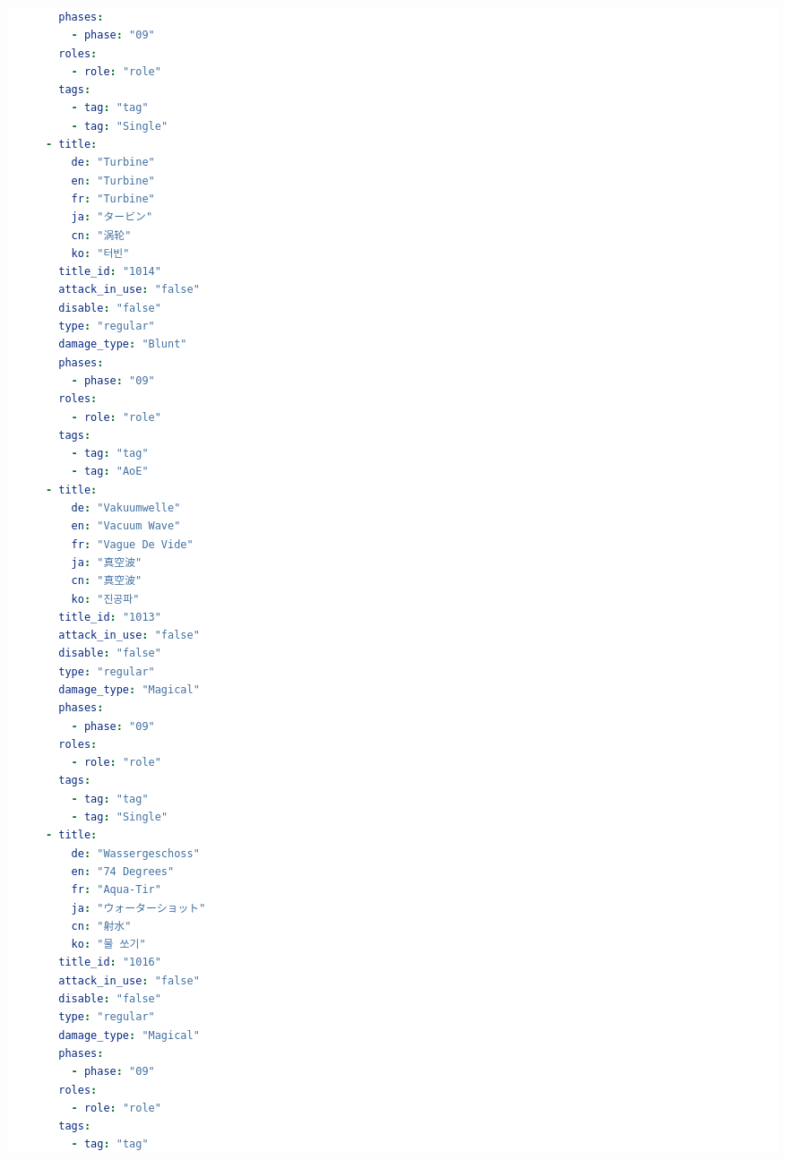 ```yaml
        phases:
          - phase: "09"
        roles:
          - role: "role"
        tags:
          - tag: "tag"
          - tag: "Single"
      - title:
          de: "Turbine"
          en: "Turbine"
          fr: "Turbine"
          ja: "タービン"
          cn: "涡轮"
          ko: "터빈"
        title_id: "1014"
        attack_in_use: "false"
        disable: "false"
        type: "regular"
        damage_type: "Blunt"
        phases:
          - phase: "09"
        roles:
          - role: "role"
        tags:
          - tag: "tag"
          - tag: "AoE"
      - title:
          de: "Vakuumwelle"
          en: "Vacuum Wave"
          fr: "Vague De Vide"
          ja: "真空波"
          cn: "真空波"
          ko: "진공파"
        title_id: "1013"
        attack_in_use: "false"
        disable: "false"
        type: "regular"
        damage_type: "Magical"
        phases:
          - phase: "09"
        roles:
          - role: "role"
        tags:
          - tag: "tag"
          - tag: "Single"
      - title:
          de: "Wassergeschoss"
          en: "74 Degrees"
          fr: "Aqua-Tir"
          ja: "ウォーターショット"
          cn: "射水"
          ko: "물 쏘기"
        title_id: "1016"
        attack_in_use: "false"
        disable: "false"
        type: "regular"
        damage_type: "Magical"
        phases:
          - phase: "09"
        roles:
          - role: "role"
        tags:
          - tag: "tag"
```